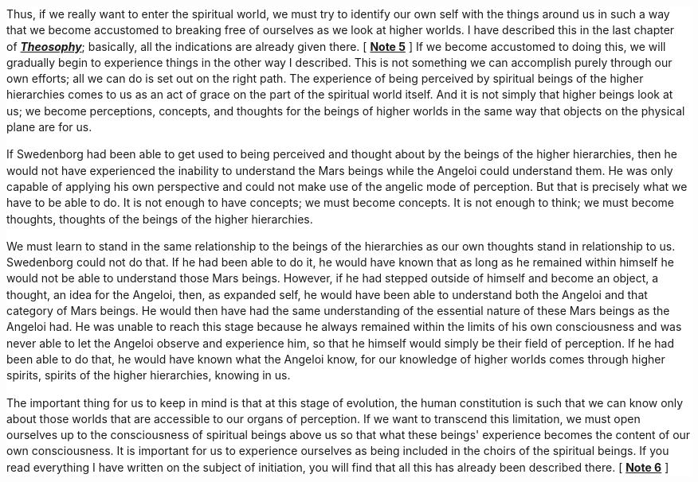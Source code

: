 Thus, if we really want to enter the spiritual world, we must try to
identify our own self with the things around us in such a way that we
become accustomed to breaking free of ourselves as we look at higher
worlds. I have described this in the last chapter
of [***Theosophy***](https://wn.rsarchive.org/Books/GA009/English/AP1971/GA009_index.html);
basically, all the indications are already given there. \[ [**Note
5**](https://wn.rsarchive.org/Lectures/GA253/English/AP1991/ComLif_notwin.html#Note0305) \]
If we become accustomed to doing this, we will gradually begin to
experience things in the other way I described. This is not something we
can accomplish purely through our own efforts; all we can do is set out
on the right path. The experience of being perceived by spiritual beings
of the higher hierarchies comes to us as an act of grace on the part of
the spiritual world itself. And it is not simply that higher beings look
at us; we become perceptions, concepts, and thoughts for the beings of
higher worlds in the same way that objects on the physical plane are for
us.

If Swedenborg had been able to get used to being perceived and thought
about by the beings of the higher hierarchies, then he would not have
experienced the inability to understand the Mars beings while the
Angeloi could understand them. He was only capable of applying his own
perspective and could not make use of the angelic mode of perception.
But that is precisely what we have to be able to do. It is not enough to
have concepts; we must become concepts. It is not enough to think; we
must become thoughts, thoughts of the beings of the higher hierarchies.

We must learn to stand in the same relationship to the beings of the
hierarchies as our own thoughts stand in relationship to us. Swedenborg
could not do that. If he had been able to do it, he would have known
that as long as he remained within himself he would not be able to
understand those Mars beings. However, if he had stepped outside of
himself and become an object, a thought, an idea for the Angeloi, then,
as expanded self, he would have been able to understand both the Angeloi
and that category of Mars beings. He would then have had the same
understanding of the essential nature of these Mars beings as the
Angeloi had. He was unable to reach this stage because he always
remained within the limits of his own consciousness and was never able
to let the Angeloi observe and experience him, so that he himself would
simply be their field of perception. If he had been able to do that, he
would have known what the Angeloi know, for our knowledge of higher
worlds comes through higher spirits, spirits of the higher hierarchies,
knowing in us.

The important thing for us to keep in mind is that at this stage of
evolution, the human constitution is such that we can know only about
those worlds that are accessible to our organs of perception. If we want
to transcend this limitation, we must open ourselves up to the
consciousness of spiritual beings above us so that what these beings\'
experience becomes the content of our own consciousness. It is important
for us to experience ourselves as being included in the choirs of the
spiritual beings. If you read everything I have written on the subject
of initiation, you will find that all this has already been described
there. \[ [**Note
6**](https://wn.rsarchive.org/Lectures/GA253/English/AP1991/ComLif_notwin.html#Note0306) \]
